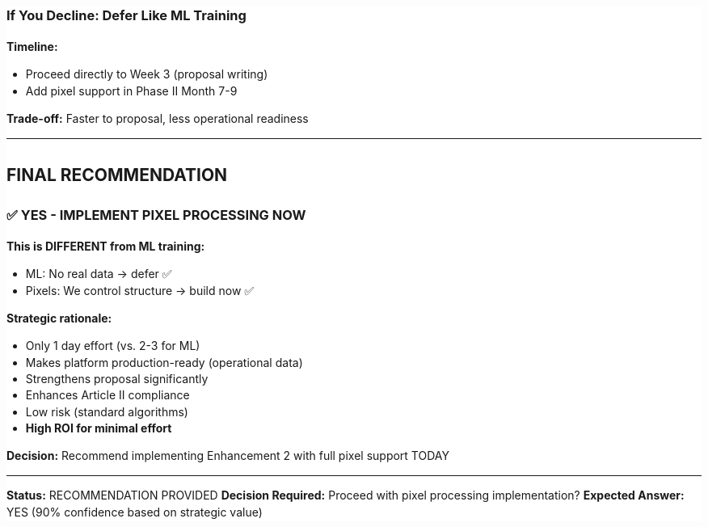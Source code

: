### If You Decline: Defer Like ML Training

**Timeline:**
- Proceed directly to Week 3 (proposal writing)
- Add pixel support in Phase II Month 7-9

**Trade-off:** Faster to proposal, less operational readiness

---

## FINAL RECOMMENDATION

### ✅ **YES - IMPLEMENT PIXEL PROCESSING NOW**

**This is DIFFERENT from ML training:**
- ML: No real data → defer ✅
- Pixels: We control structure → build now ✅

**Strategic rationale:**
- Only 1 day effort (vs. 2-3 for ML)
- Makes platform production-ready (operational data)
- Strengthens proposal significantly
- Enhances Article II compliance
- Low risk (standard algorithms)
- **High ROI for minimal effort**

**Decision:** Recommend implementing Enhancement 2 with full pixel support TODAY

---

**Status:** RECOMMENDATION PROVIDED
**Decision Required:** Proceed with pixel processing implementation?
**Expected Answer:** YES (90% confidence based on strategic value)
